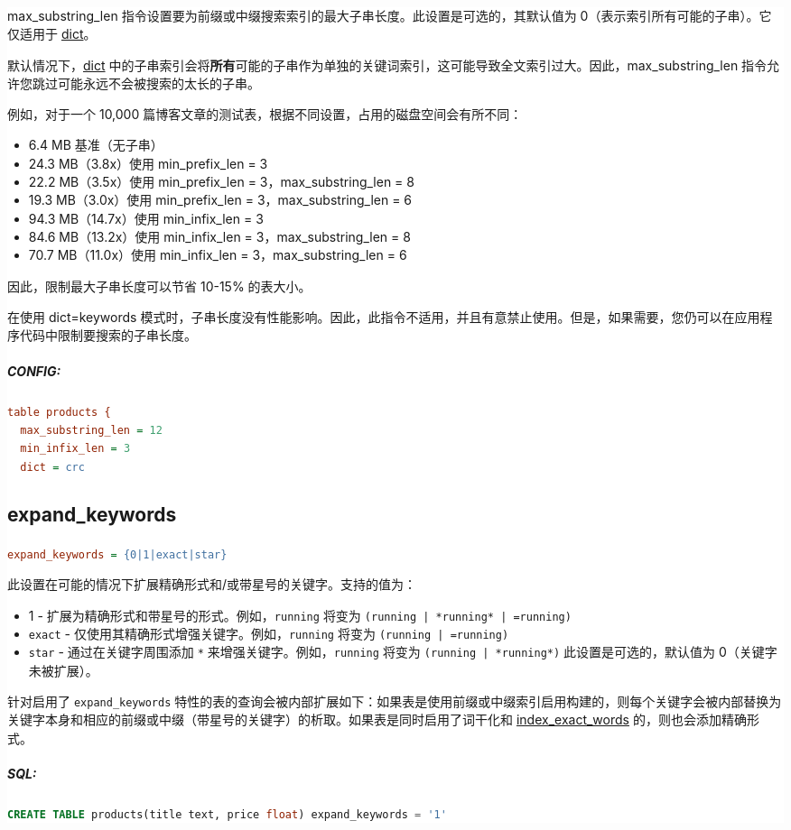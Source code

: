 max_substring_len 指令设置要为前缀或中缀搜索索引的最大子串长度。此设置是可选的，其默认值为 0（表示索引所有可能的子串）。它仅适用于 [dict](../../Creating_a_table/NLP_and_tokenization/Low-level_tokenization.md#dict)。

默认情况下，[dict](../../Creating_a_table/NLP_and_tokenization/Low-level_tokenization.md#dict) 中的子串索引会将**所有**可能的子串作为单独的关键词索引，这可能导致全文索引过大。因此，max_substring_len 指令允许您跳过可能永远不会被搜索的太长的子串。

例如，对于一个 10,000 篇博客文章的测试表，根据不同设置，占用的磁盘空间会有所不同：
* 6.4 MB 基准（无子串）
* 24.3 MB（3.8x）使用 min_prefix_len = 3
* 22.2 MB（3.5x）使用 min_prefix_len = 3，max_substring_len = 8
* 19.3 MB（3.0x）使用 min_prefix_len = 3，max_substring_len = 6
* 94.3 MB（14.7x）使用 min_infix_len = 3
* 84.6 MB（13.2x）使用 min_infix_len = 3，max_substring_len = 8
* 70.7 MB（11.0x）使用 min_infix_len = 3，max_substring_len = 6

因此，限制最大子串长度可以节省 10-15% 的表大小。

在使用 dict=keywords 模式时，子串长度没有性能影响。因此，此指令不适用，并且有意禁止使用。但是，如果需要，您仍可以在应用程序代码中限制要搜索的子串长度。



##### CONFIG:



```ini
table products {
  max_substring_len = 12
  min_infix_len = 3
  dict = crc
```


## expand_keywords



```ini
expand_keywords = {0|1|exact|star}
```

此设置在可能的情况下扩展精确形式和/或带星号的关键字。支持的值为：
* 1 -  扩展为精确形式和带星号的形式。例如，`running` 将变为 `(running | *running* | =running)`
* `exact` - 仅使用其精确形式增强关键字。例如，`running` 将变为 `(running | =running)`
* `star` - 通过在关键字周围添加 `*` 来增强关键字。例如，`running` 将变为 `(running | *running*)`
此设置是可选的，默认值为 0（关键字未被扩展）。

针对启用了 `expand_keywords` 特性的表的查询会被内部扩展如下：如果表是使用前缀或中缀索引启用构建的，则每个关键字会被内部替换为关键字本身和相应的前缀或中缀（带星号的关键字）的析取。如果表是同时启用了词干化和 [index_exact_words](../../Creating_a_table/NLP_and_tokenization/Morphology.md#index_exact_words) 的，则也会添加精确形式。


##### SQL:



```sql
CREATE TABLE products(title text, price float) expand_keywords = '1'
```

